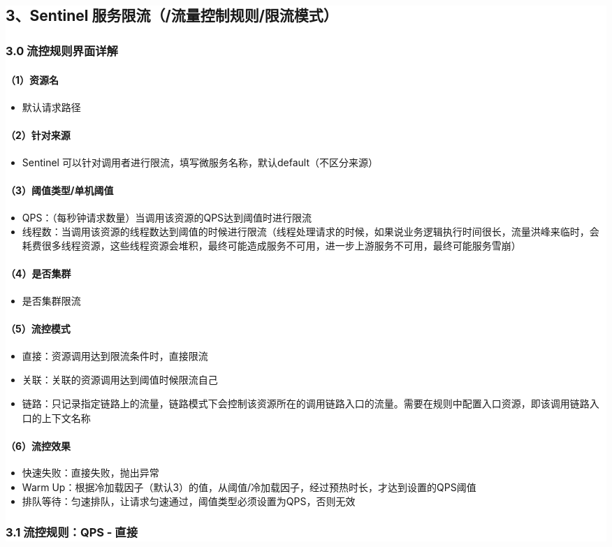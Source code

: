 

## 3、Sentinel 服务限流（/流量控制规则/限流模式）

### 3.0 流控规则界面详解

#### （1）资源名

- 默认请求路径



#### （2）针对来源

- Sentinel 可以针对调⽤者进⾏限流，填写微服务名称，默认default（不区分来源）



#### （3）阈值类型/单机阈值

- QPS：（每秒钟请求数量）当调⽤该资源的QPS达到阈值时进⾏限流
- 线程数：当调⽤该资源的线程数达到阈值的时候进⾏限流（线程处理请求的时候，如果说业务逻辑执⾏时间很⻓，流量洪峰来临时，会耗费很多线程资源，这些线程资源会堆积，最终可能造成服务不可⽤，进⼀步上游服务不可⽤，最终可能服务雪崩）



#### （4）是否集群

- 是否集群限流



#### （5）流控模式

- 直接：资源调⽤达到限流条件时，直接限流
- 关联：关联的资源调⽤达到阈值时候限流⾃⼰

- 链路：只记录指定链路上的流量，链路模式下会控制该资源所在的调⽤链路⼊⼝的流量。需要在规则中配置⼊⼝资源，即该调⽤链路⼊⼝的上下⽂名称



#### （6）流控效果

- 快速失败：直接失败，抛出异常
- Warm Up：根据冷加载因⼦（默认3）的值，从阈值/冷加载因⼦，经过预热时⻓，才达到设置的QPS阈值
- 排队等待：匀速排队，让请求匀速通过，阈值类型必须设置为QPS，否则⽆效



### 3.1 流控规则：QPS - 直接

